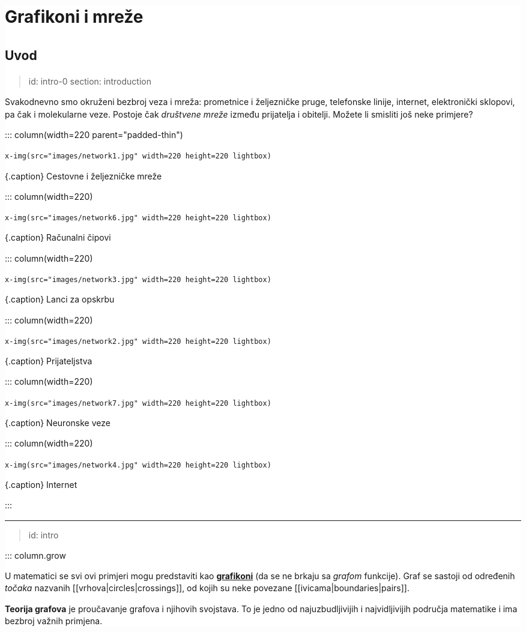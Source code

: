 # Grafikoni i mreže

## Uvod

> id: intro-0
> section: introduction

Svakodnevno smo okruženi bezbroj veza i mreža: prometnice i željezničke pruge, telefonske linije, internet, elektronički sklopovi, pa čak i molekularne veze. Postoje čak _društvene mreže_ između prijatelja i obitelji. Možete li smisliti još neke primjere?

::: column(width=220 parent="padded-thin")

    x-img(src="images/network1.jpg" width=220 height=220 lightbox)

{.caption} Cestovne i željezničke mreže

::: column(width=220)

    x-img(src="images/network6.jpg" width=220 height=220 lightbox)

{.caption} Računalni čipovi

::: column(width=220)

    x-img(src="images/network3.jpg" width=220 height=220 lightbox)

{.caption} Lanci za opskrbu

::: column(width=220)

    x-img(src="images/network2.jpg" width=220 height=220 lightbox)

{.caption} Prijateljstva

::: column(width=220)

    x-img(src="images/network7.jpg" width=220 height=220 lightbox)

{.caption} Neuronske veze

::: column(width=220)

    x-img(src="images/network4.jpg" width=220 height=220 lightbox)

{.caption} Internet

:::

---
> id: intro

::: column.grow

U matematici se svi ovi primjeri mogu predstaviti kao [__grafikoni__](gloss:graph) (da se ne brkaju sa _grafom_ funkcije). Graf se sastoji od određenih _točaka_ nazvanih [[vrhova|circles|crossings]], od kojih su neke povezane [[ivicama|boundaries|pairs]].

__Teorija grafova__ je proučavanje grafova i njihovih svojstava. To je jedno od najuzbudljivijih i najvidljivijih područja matematike i ima bezbroj važnih primjena.
